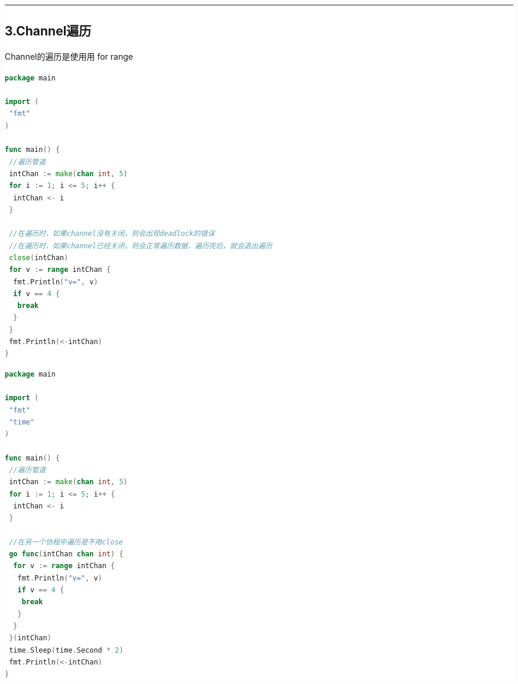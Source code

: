 ----------------------------------------------

## 3.Channel遍历

Channel的遍历是使用用 for range

```go
package main

import (
 "fmt"
)

func main() {
 //遍历管道
 intChan := make(chan int, 5)
 for i := 1; i <= 5; i++ {
  intChan <- i
 }

 //在遍历时，如果channel没有关闭，则会出现deadlock的错误
 //在遍历时，如果channel已经关闭，则会正常遍历数据，遍历完后，就会退出遍历
 close(intChan)
 for v := range intChan {
  fmt.Println("v=", v)
  if v == 4 {
   break
  }
 }
 fmt.Println(<-intChan)
}
```

```go
package main

import (
 "fmt"
 "time"
)

func main() {
 //遍历管道
 intChan := make(chan int, 5)
 for i := 1; i <= 5; i++ {
  intChan <- i
 }

 //在另一个协程中遍历是不用close
 go func(intChan chan int) {
  for v := range intChan {
   fmt.Println("v=", v)
   if v == 4 {
    break
   }
  }
 }(intChan)
 time.Sleep(time.Second * 2)
 fmt.Println(<-intChan)
}
```
